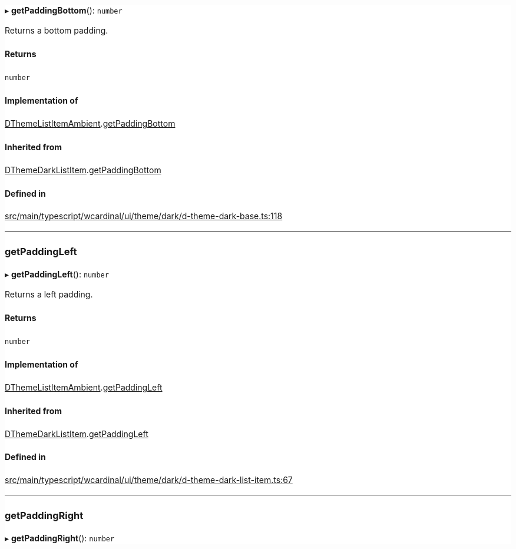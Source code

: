 ▸ **getPaddingBottom**(): `number`

Returns a bottom padding.

#### Returns

`number`

#### Implementation of

[DThemeListItemAmbient](../interfaces/DThemeListItemAmbient.md).[getPaddingBottom](../interfaces/DThemeListItemAmbient.md#getpaddingbottom)

#### Inherited from

[DThemeDarkListItem](DThemeDarkListItem.md).[getPaddingBottom](DThemeDarkListItem.md#getpaddingbottom)

#### Defined in

[src/main/typescript/wcardinal/ui/theme/dark/d-theme-dark-base.ts:118](https://github.com/winter-cardinal/winter-cardinal-ui/blob/v0.227.0/src/main/typescript/wcardinal/ui/theme/dark/d-theme-dark-base.ts#L118)

___

### getPaddingLeft

▸ **getPaddingLeft**(): `number`

Returns a left padding.

#### Returns

`number`

#### Implementation of

[DThemeListItemAmbient](../interfaces/DThemeListItemAmbient.md).[getPaddingLeft](../interfaces/DThemeListItemAmbient.md#getpaddingleft)

#### Inherited from

[DThemeDarkListItem](DThemeDarkListItem.md).[getPaddingLeft](DThemeDarkListItem.md#getpaddingleft)

#### Defined in

[src/main/typescript/wcardinal/ui/theme/dark/d-theme-dark-list-item.ts:67](https://github.com/winter-cardinal/winter-cardinal-ui/blob/v0.227.0/src/main/typescript/wcardinal/ui/theme/dark/d-theme-dark-list-item.ts#L67)

___

### getPaddingRight

▸ **getPaddingRight**(): `number`
